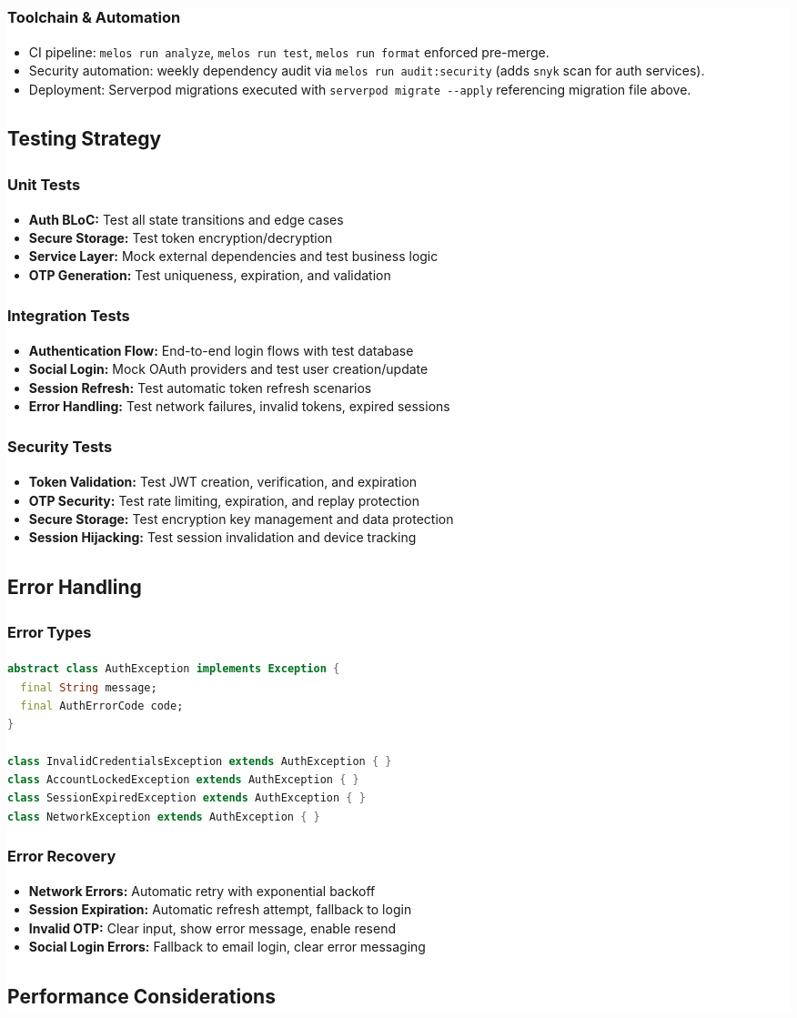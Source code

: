 ### Toolchain & Automation
- CI pipeline: `melos run analyze`, `melos run test`, `melos run format` enforced pre-merge.
- Security automation: weekly dependency audit via `melos run audit:security` (adds `snyk` scan for auth services).
- Deployment: Serverpod migrations executed with `serverpod migrate --apply` referencing migration file above.

## Testing Strategy

### Unit Tests
- **Auth BLoC:** Test all state transitions and edge cases
- **Secure Storage:** Test token encryption/decryption
- **Service Layer:** Mock external dependencies and test business logic
- **OTP Generation:** Test uniqueness, expiration, and validation

### Integration Tests
- **Authentication Flow:** End-to-end login flows with test database
- **Social Login:** Mock OAuth providers and test user creation/update
- **Session Refresh:** Test automatic token refresh scenarios
- **Error Handling:** Test network failures, invalid tokens, expired sessions

### Security Tests
- **Token Validation:** Test JWT creation, verification, and expiration
- **OTP Security:** Test rate limiting, expiration, and replay protection
- **Secure Storage:** Test encryption key management and data protection
- **Session Hijacking:** Test session invalidation and device tracking

## Error Handling

### Error Types
```dart
abstract class AuthException implements Exception {
  final String message;
  final AuthErrorCode code;
}

class InvalidCredentialsException extends AuthException { }
class AccountLockedException extends AuthException { }
class SessionExpiredException extends AuthException { }
class NetworkException extends AuthException { }
```

### Error Recovery
- **Network Errors:** Automatic retry with exponential backoff
- **Session Expiration:** Automatic refresh attempt, fallback to login
- **Invalid OTP:** Clear input, show error message, enable resend
- **Social Login Errors:** Fallback to email login, clear error messaging

## Performance Considerations
